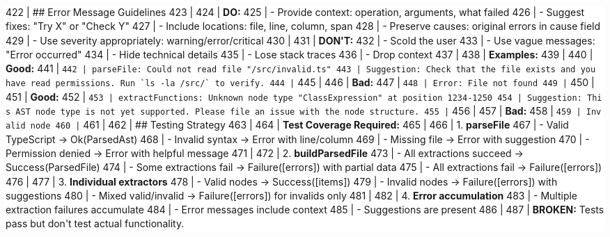 422 | ## Error Message Guidelines
423 |
424 | **DO:**
425 | - Provide context: operation, arguments, what failed
426 | - Suggest fixes: "Try X" or "Check Y"
427 | - Include locations: file, line, column, span
428 | - Preserve causes: original errors in cause field
429 | - Use severity appropriately: warning/error/critical
430 |
431 | **DON'T:**
432 | - Scold the user
433 | - Use vague messages: "Error occurred"
434 | - Hide technical details
435 | - Lose stack traces
436 | - Drop context
437 |
438 | **Examples:**
439 |
440 | **Good:**
441 | ``442 | parseFile: Could not read file "/src/invalid.ts"
  443 | Suggestion: Check that the file exists and you have read permissions. Run `ls -la /src/` to verify.
  444 |``
445 |
446 | **Bad:**
447 | `448 | Error: File not found
  449 |`
450 |
451 | **Good:**
452 | `453 | extractFunctions: Unknown node type "ClassExpression" at position 1234-1250
  454 | Suggestion: This AST node type is not yet supported. Please file an issue with the node structure.
  455 |`
456 |
457 | **Bad:**
458 | `459 | Invalid node
  460 |`
461 |
462 | ## Testing Strategy
463 |
464 | **Test Coverage Required:**
465 |
466 | 1. **parseFile**
467 | - Valid TypeScript → Ok(ParsedAst)
468 | - Invalid syntax → Error with line/column
469 | - Missing file → Error with suggestion
470 | - Permission denied → Error with helpful message
471 |
472 | 2. **buildParsedFile**
473 | - All extractions succeed → Success(ParsedFile)
474 | - Some extractions fail → Failure([errors]) with partial data
475 | - All extractions fail → Failure([errors])
476 |
477 | 3. **Individual extractors**
478 | - Valid nodes → Success([items])
479 | - Invalid nodes → Failure([errors]) with suggestions
480 | - Mixed valid/invalid → Failure([errors]) for invalids only
481 |
482 | 4. **Error accumulation**
483 | - Multiple extraction failures accumulate
484 | - Error messages include context
485 | - Suggestions are present
486 |
487 | **BROKEN:** Tests pass but don't test actual functionality.